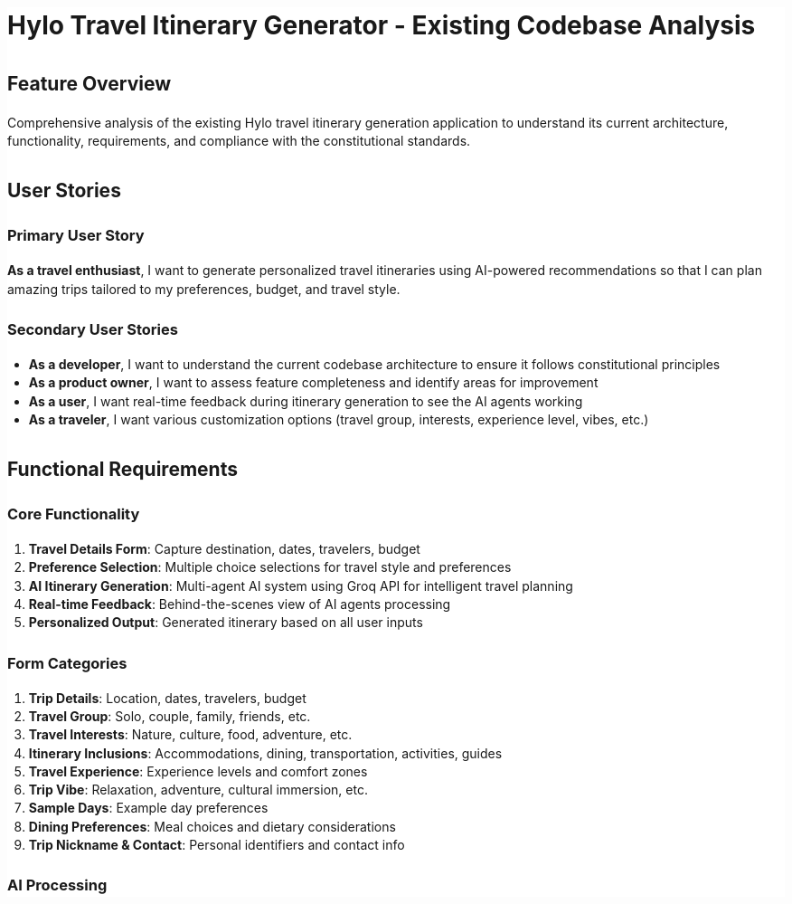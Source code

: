 # Hylo Travel Itinerary Generator - Existing Codebase Analysis

## Feature Overview

Comprehensive analysis of the existing Hylo travel itinerary generation application to understand its current architecture, functionality, requirements, and compliance with the constitutional standards.

## User Stories

### Primary User Story

**As a travel enthusiast**, I want to generate personalized travel itineraries using AI-powered recommendations so that I can plan amazing trips tailored to my preferences, budget, and travel style.

### Secondary User Stories

- **As a developer**, I want to understand the current codebase architecture to ensure it follows constitutional principles
- **As a product owner**, I want to assess feature completeness and identify areas for improvement
- **As a user**, I want real-time feedback during itinerary generation to see the AI agents working
- **As a traveler**, I want various customization options (travel group, interests, experience level, vibes, etc.)

## Functional Requirements

### Core Functionality

1. **Travel Details Form**: Capture destination, dates, travelers, budget
2. **Preference Selection**: Multiple choice selections for travel style and preferences
3. **AI Itinerary Generation**: Multi-agent AI system using Groq API for intelligent travel planning
4. **Real-time Feedback**: Behind-the-scenes view of AI agents processing
5. **Personalized Output**: Generated itinerary based on all user inputs

### Form Categories

1. **Trip Details**: Location, dates, travelers, budget
2. **Travel Group**: Solo, couple, family, friends, etc.
3. **Travel Interests**: Nature, culture, food, adventure, etc.
4. **Itinerary Inclusions**: Accommodations, dining, transportation, activities, guides
5. **Travel Experience**: Experience levels and comfort zones
6. **Trip Vibe**: Relaxation, adventure, cultural immersion, etc.
7. **Sample Days**: Example day preferences
8. **Dining Preferences**: Meal choices and dietary considerations
9. **Trip Nickname & Contact**: Personal identifiers and contact info

### AI Processing
